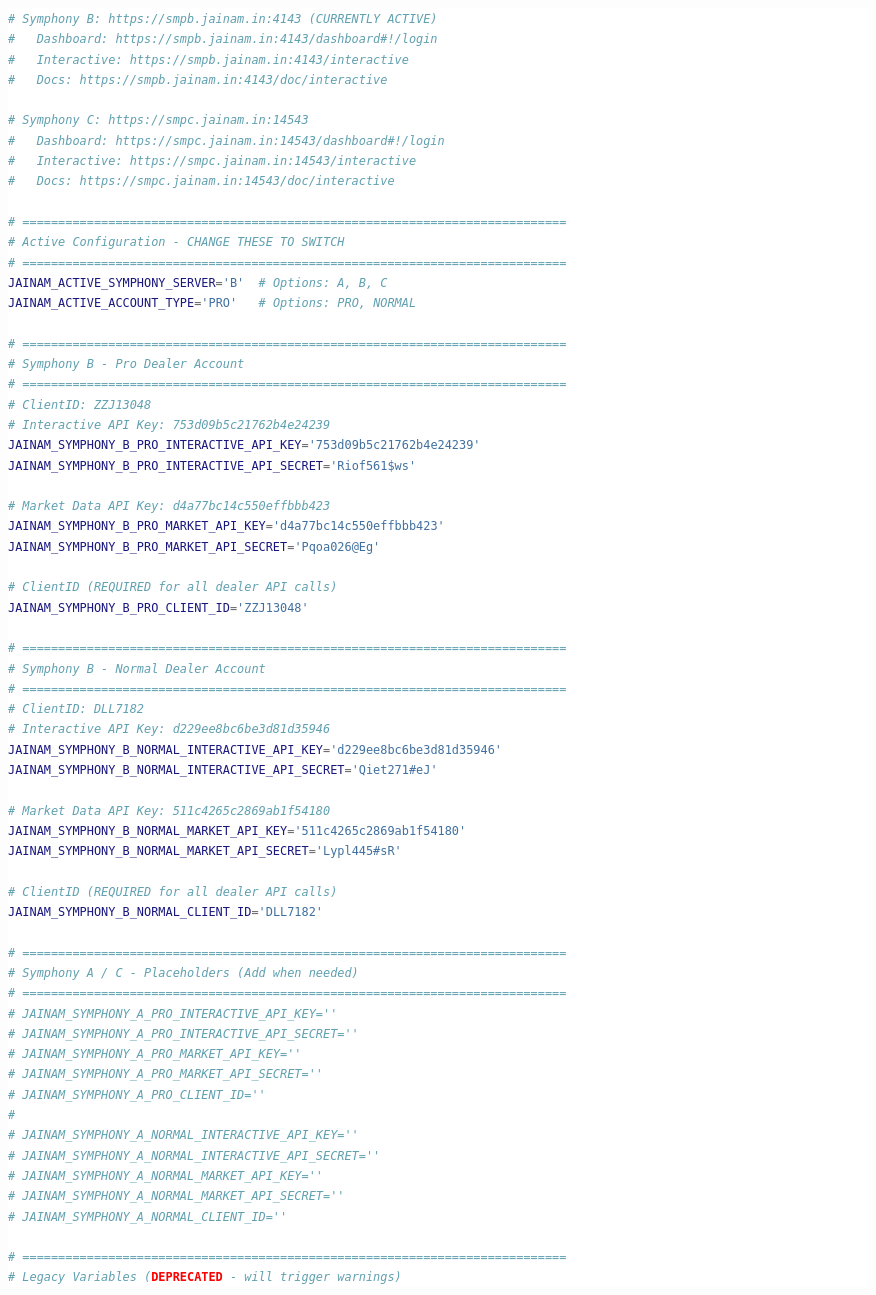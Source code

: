 ```bash
# Symphony B: https://smpb.jainam.in:4143 (CURRENTLY ACTIVE)
#   Dashboard: https://smpb.jainam.in:4143/dashboard#!/login
#   Interactive: https://smpb.jainam.in:4143/interactive
#   Docs: https://smpb.jainam.in:4143/doc/interactive

# Symphony C: https://smpc.jainam.in:14543
#   Dashboard: https://smpc.jainam.in:14543/dashboard#!/login
#   Interactive: https://smpc.jainam.in:14543/interactive
#   Docs: https://smpc.jainam.in:14543/doc/interactive

# ============================================================================
# Active Configuration - CHANGE THESE TO SWITCH
# ============================================================================
JAINAM_ACTIVE_SYMPHONY_SERVER='B'  # Options: A, B, C
JAINAM_ACTIVE_ACCOUNT_TYPE='PRO'   # Options: PRO, NORMAL

# ============================================================================
# Symphony B - Pro Dealer Account
# ============================================================================
# ClientID: ZZJ13048
# Interactive API Key: 753d09b5c21762b4e24239
JAINAM_SYMPHONY_B_PRO_INTERACTIVE_API_KEY='753d09b5c21762b4e24239'
JAINAM_SYMPHONY_B_PRO_INTERACTIVE_API_SECRET='Riof561$ws'

# Market Data API Key: d4a77bc14c550effbbb423
JAINAM_SYMPHONY_B_PRO_MARKET_API_KEY='d4a77bc14c550effbbb423'
JAINAM_SYMPHONY_B_PRO_MARKET_API_SECRET='Pqoa026@Eg'

# ClientID (REQUIRED for all dealer API calls)
JAINAM_SYMPHONY_B_PRO_CLIENT_ID='ZZJ13048'

# ============================================================================
# Symphony B - Normal Dealer Account
# ============================================================================
# ClientID: DLL7182
# Interactive API Key: d229ee8bc6be3d81d35946
JAINAM_SYMPHONY_B_NORMAL_INTERACTIVE_API_KEY='d229ee8bc6be3d81d35946'
JAINAM_SYMPHONY_B_NORMAL_INTERACTIVE_API_SECRET='Qiet271#eJ'

# Market Data API Key: 511c4265c2869ab1f54180
JAINAM_SYMPHONY_B_NORMAL_MARKET_API_KEY='511c4265c2869ab1f54180'
JAINAM_SYMPHONY_B_NORMAL_MARKET_API_SECRET='Lypl445#sR'

# ClientID (REQUIRED for all dealer API calls)
JAINAM_SYMPHONY_B_NORMAL_CLIENT_ID='DLL7182'

# ============================================================================
# Symphony A / C - Placeholders (Add when needed)
# ============================================================================
# JAINAM_SYMPHONY_A_PRO_INTERACTIVE_API_KEY=''
# JAINAM_SYMPHONY_A_PRO_INTERACTIVE_API_SECRET=''
# JAINAM_SYMPHONY_A_PRO_MARKET_API_KEY=''
# JAINAM_SYMPHONY_A_PRO_MARKET_API_SECRET=''
# JAINAM_SYMPHONY_A_PRO_CLIENT_ID=''
#
# JAINAM_SYMPHONY_A_NORMAL_INTERACTIVE_API_KEY=''
# JAINAM_SYMPHONY_A_NORMAL_INTERACTIVE_API_SECRET=''
# JAINAM_SYMPHONY_A_NORMAL_MARKET_API_KEY=''
# JAINAM_SYMPHONY_A_NORMAL_MARKET_API_SECRET=''
# JAINAM_SYMPHONY_A_NORMAL_CLIENT_ID=''

# ============================================================================
# Legacy Variables (DEPRECATED - will trigger warnings)
```